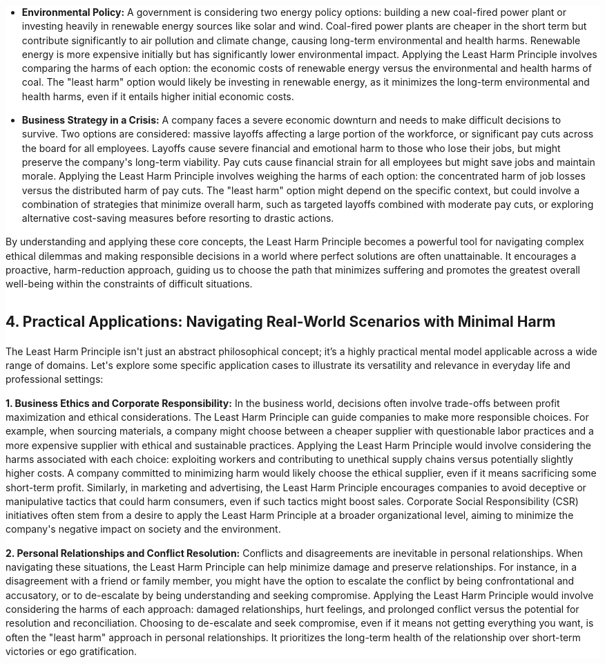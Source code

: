 * **Environmental Policy:** A government is considering two energy policy options: building a new coal-fired power plant or investing heavily in renewable energy sources like solar and wind. Coal-fired power plants are cheaper in the short term but contribute significantly to air pollution and climate change, causing long-term environmental and health harms. Renewable energy is more expensive initially but has significantly lower environmental impact. Applying the Least Harm Principle involves comparing the harms of each option: the economic costs of renewable energy versus the environmental and health harms of coal. The "least harm" option would likely be investing in renewable energy, as it minimizes the long-term environmental and health harms, even if it entails higher initial economic costs.

* **Business Strategy in a Crisis:** A company faces a severe economic downturn and needs to make difficult decisions to survive.  Two options are considered: massive layoffs affecting a large portion of the workforce, or significant pay cuts across the board for all employees. Layoffs cause severe financial and emotional harm to those who lose their jobs, but might preserve the company's long-term viability. Pay cuts cause financial strain for all employees but might save jobs and maintain morale. Applying the Least Harm Principle involves weighing the harms of each option: the concentrated harm of job losses versus the distributed harm of pay cuts. The "least harm" option might depend on the specific context, but could involve a combination of strategies that minimize overall harm, such as targeted layoffs combined with moderate pay cuts, or exploring alternative cost-saving measures before resorting to drastic actions.

By understanding and applying these core concepts, the Least Harm Principle becomes a powerful tool for navigating complex ethical dilemmas and making responsible decisions in a world where perfect solutions are often unattainable. It encourages a proactive, harm-reduction approach, guiding us to choose the path that minimizes suffering and promotes the greatest overall well-being within the constraints of difficult situations.

## 4. Practical Applications: Navigating Real-World Scenarios with Minimal Harm

The Least Harm Principle isn't just an abstract philosophical concept; it’s a highly practical mental model applicable across a wide range of domains.  Let's explore some specific application cases to illustrate its versatility and relevance in everyday life and professional settings:

**1. Business Ethics and Corporate Responsibility:** In the business world, decisions often involve trade-offs between profit maximization and ethical considerations.  The Least Harm Principle can guide companies to make more responsible choices. For example, when sourcing materials, a company might choose between a cheaper supplier with questionable labor practices and a more expensive supplier with ethical and sustainable practices. Applying the Least Harm Principle would involve considering the harms associated with each choice: exploiting workers and contributing to unethical supply chains versus potentially slightly higher costs.  A company committed to minimizing harm would likely choose the ethical supplier, even if it means sacrificing some short-term profit.  Similarly, in marketing and advertising, the Least Harm Principle encourages companies to avoid deceptive or manipulative tactics that could harm consumers, even if such tactics might boost sales.  Corporate Social Responsibility (CSR) initiatives often stem from a desire to apply the Least Harm Principle at a broader organizational level, aiming to minimize the company's negative impact on society and the environment.

**2. Personal Relationships and Conflict Resolution:**  Conflicts and disagreements are inevitable in personal relationships.  When navigating these situations, the Least Harm Principle can help minimize damage and preserve relationships.  For instance, in a disagreement with a friend or family member, you might have the option to escalate the conflict by being confrontational and accusatory, or to de-escalate by being understanding and seeking compromise.  Applying the Least Harm Principle would involve considering the harms of each approach: damaged relationships, hurt feelings, and prolonged conflict versus the potential for resolution and reconciliation.  Choosing to de-escalate and seek compromise, even if it means not getting everything you want, is often the "least harm" approach in personal relationships.  It prioritizes the long-term health of the relationship over short-term victories or ego gratification.
